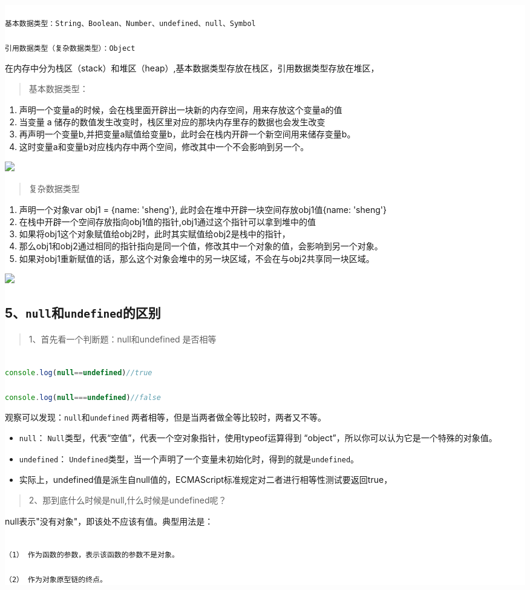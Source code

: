 ```shell

基本数据类型：String、Boolean、Number、undefined、null、Symbol

引用数据类型（复杂数据类型）：Object

```

在内存中分为栈区（stack）和堆区（heap）,基本数据类型存放在栈区，引用数据类型存放在堆区，

> 基本数据类型：

1. 声明一个变量a的时候，会在栈里面开辟出一块新的内存空间，用来存放这个变量a的值
2. 当变量 a 储存的数值发生改变时，栈区里对应的那块内存里存的数据也会发生改变
3. 再声明一个变量b,并把变量a赋值给变量b，此时会在栈内开辟一个新空间用来储存变量b。
4. 这时变量a和变量b对应栈内存中两个空间，修改其中一个不会影响到另一个。

<img src="{{site.url}}/assets/img/answer/jiben.jpg">

> 复杂数据类型

1. 声明一个对象var obj1 = {name: 'sheng'}, 此时会在堆中开辟一块空间存放obj1值{name: 'sheng'}
2. 在栈中开辟一个空间存放指向obj1值的指针,obj1通过这个指针可以拿到堆中的值
3. 如果将obj1这个对象赋值给obj2时，此时其实赋值给obj2是栈中的指针，
4. 那么obj1和obj2通过相同的指针指向是同一个值，修改其中一个对象的值，会影响到另一个对象。
5. 如果对obj1重新赋值的话，那么这个对象会堆中的另一块区域，不会在与obj2共享同一块区域。

<img src="{{site.url}}/assets/img/answer/fz.jpg">

## 5、`null`和`undefined`的区别

> 1、首先看一个判断题：null和undefined 是否相等

```javascript

console.log(null==undefined)//true

console.log(null===undefined)//false

```

观察可以发现：`null`和`undefined` 两者相等，但是当两者做全等比较时，两者又不等。

* `null`： `Null`类型，代表“空值”，代表一个空对象指针，使用typeof运算得到 “object”，所以你可以认为它是一个特殊的对象值。

* `undefined`： `Undefined`类型，当一个声明了一个变量未初始化时，得到的就是`undefined`。

* 实际上，undefined值是派生自null值的，ECMAScript标准规定对二者进行相等性测试要返回true，

> 2、那到底什么时候是null,什么时候是undefined呢？

 null表示"没有对象"，即该处不应该有值。典型用法是：

 ```shell

（1） 作为函数的参数，表示该函数的参数不是对象。

（2） 作为对象原型链的终点。

 ```
